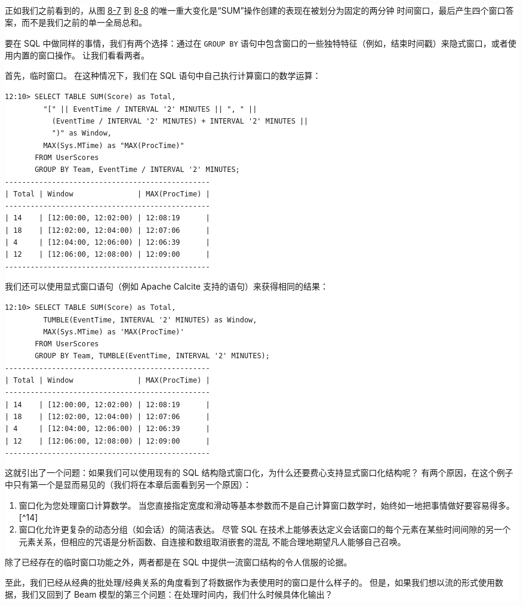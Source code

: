 正如我们之前看到的，从图 [8-7](#streams_and_tables_view_of_classic_batch_processing) 到 [8-8](#streams_and_tables_view_of_windowed_summation_on_a_batch_engine_chap_eight) 的唯一重大变化是“SUM”操作创建的表现在被划分为固定的两分钟 时间窗口，最后产生四个窗口答案，而不是我们之前的单一全局总和。

要在 SQL 中做同样的事情，我们有两个选择：通过在 `GROUP BY` 语句中包含窗口的一些独特特征（例如，结束时间戳）来隐式窗口，或者使用内置的窗口操作。 让我们看看两者。

首先，临时窗口。 在这种情况下，我们在 SQL 语句中自己执行计算窗口的数学运算：

```
12:10> SELECT TABLE SUM(Score) as Total, 
         "[" || EventTime / INTERVAL '2' MINUTES || ", " || 
           (EventTime / INTERVAL '2' MINUTES) + INTERVAL '2' MINUTES ||
           ")" as Window, 
         MAX(Sys.MTime) as "MAX(ProcTime)"
       FROM UserScores
       GROUP BY Team, EventTime / INTERVAL '2' MINUTES;
------------------------------------------------
| Total | Window               | MAX(ProcTime) |
------------------------------------------------
| 14    | [12:00:00, 12:02:00) | 12:08:19      |
| 18    | [12:02:00, 12:04:00) | 12:07:06      |
| 4     | [12:04:00, 12:06:00) | 12:06:39      |
| 12    | [12:06:00, 12:08:00) | 12:09:00      |
------------------------------------------------
```

我们还可以使用显式窗口语句（例如 Apache Calcite 支持的语句）来获得相同的结果：

```
12:10> SELECT TABLE SUM(Score) as Total,
         TUMBLE(EventTime, INTERVAL '2' MINUTES) as Window,
         MAX(Sys.MTime) as 'MAX(ProcTime)' 
       FROM UserScores
       GROUP BY Team, TUMBLE(EventTime, INTERVAL '2' MINUTES);
------------------------------------------------
| Total | Window               | MAX(ProcTime) |
------------------------------------------------
| 14    | [12:00:00, 12:02:00) | 12:08:19      |
| 18    | [12:02:00, 12:04:00) | 12:07:06      |
| 4     | [12:04:00, 12:06:00) | 12:06:39      |
| 12    | [12:06:00, 12:08:00) | 12:09:00      |
------------------------------------------------
```

这就引出了一个问题：如果我们可以使用现有的 SQL 结构隐式窗口化，为什么还要费心支持显式窗口化结构呢？ 有两个原因，在这个例子中只有第一个是显而易见的（我们将在本章后面看到另一个原因）：

1. 窗口化为您处理窗口计算数学。 当您直接指定宽度和滑动等基本参数而不是自己计算窗口数学时，始终如一地把事情做好要容易得多。[^14]
2. 窗口化允许更复杂的动态分组（如会话）的简洁表达。 尽管 SQL 在技术上能够表达定义会话窗口的每个元素在某些时间间隙的另一个元素关系，但相应的咒语是分析函数、自连接和数组取消嵌套的混乱 不能合理地期望凡人能够自己召唤。

除了已经存在的临时窗口功能之外，两者都是在 SQL 中提供一流窗口结构的令人信服的论据。

至此，我们已经从经典的批处理/经典关系的角度看到了将数据作为表使用时的窗口是什么样子的。 但是，如果我们想以流的形式使用数据，我们又回到了 Beam 模型的第三个问题：在处理时间内，我们什么时候具体化输出？


